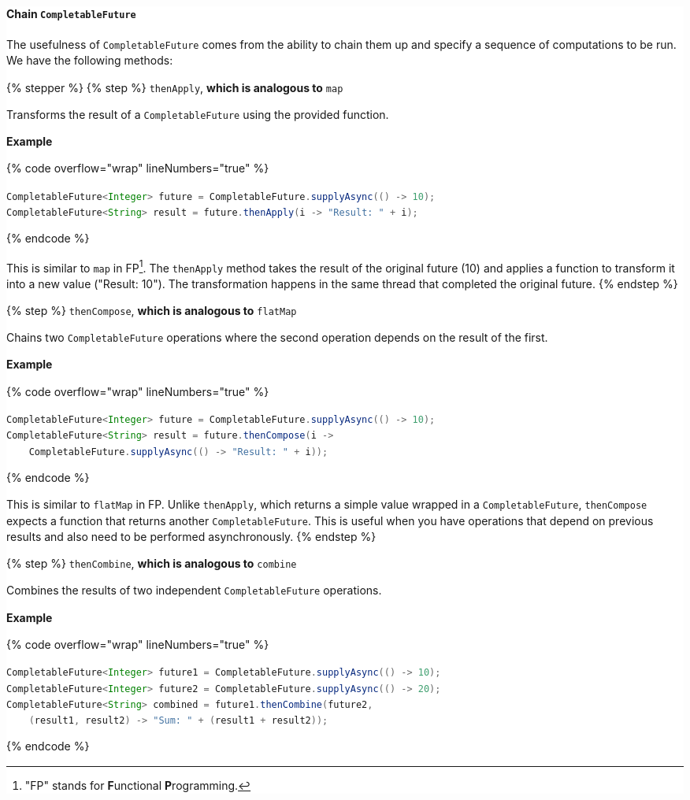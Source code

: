 #### Chain `CompletableFuture`

The usefulness of `CompletableFuture` comes from the ability to chain them up and specify a sequence of computations to be run. We have the following methods:

{% stepper %}
{% step %}
`thenApply`, **which is analogous to** `map`

Transforms the result of a `CompletableFuture` using the provided function.

**Example**

{% code overflow="wrap" lineNumbers="true" %}
```java
CompletableFuture<Integer> future = CompletableFuture.supplyAsync(() -> 10);
CompletableFuture<String> result = future.thenApply(i -> "Result: " + i);
```
{% endcode %}

This is similar to `map` in FP[^4]. The `thenApply` method takes the result of the original future (10) and applies a function to transform it into a new value ("Result: 10"). The transformation happens in the same thread that completed the original future.
{% endstep %}

{% step %}
`thenCompose`, **which is analogous to** `flatMap`

Chains two `CompletableFuture` operations where the second operation depends on the result of the first.

**Example**

{% code overflow="wrap" lineNumbers="true" %}
```java
CompletableFuture<Integer> future = CompletableFuture.supplyAsync(() -> 10);
CompletableFuture<String> result = future.thenCompose(i -> 
    CompletableFuture.supplyAsync(() -> "Result: " + i));
```
{% endcode %}

This is similar to `flatMap` in FP. Unlike `thenApply`, which returns a simple value wrapped in a `CompletableFuture`, `thenCompose` expects a function that returns another `CompletableFuture`. This is useful when you have operations that depend on previous results and also need to be performed asynchronously.
{% endstep %}

{% step %}
`thenCombine`, **which is analogous to** `combine`

Combines the results of two independent `CompletableFuture` operations.

**Example**

{% code overflow="wrap" lineNumbers="true" %}
```java
CompletableFuture<Integer> future1 = CompletableFuture.supplyAsync(() -> 10);
CompletableFuture<Integer> future2 = CompletableFuture.supplyAsync(() -> 20);
CompletableFuture<String> combined = future1.thenCombine(future2, 
    (result1, result2) -> "Sum: " + (result1 + result2));
```
{% endcode %}


[^1]: To find this thread, go back to [#how-to-decide-which-thread-i-am-in-now](./#how-to-decide-which-thread-i-am-in-now "mention")
[^2]: For the sake of this course, just treat it as "a lot of" LOL
[^3]: This means that the value is **not yet available**, but it **will be computed and available in the future —** once some asynchronous computation completes.
[^4]: "FP" stands for **F**unctional **P**rogramming.
[^5]: It’s a **runtime exception** thrown by `CompletableFuture` methods like `.join()` when the computation failed.
[^6]: double-ended queue